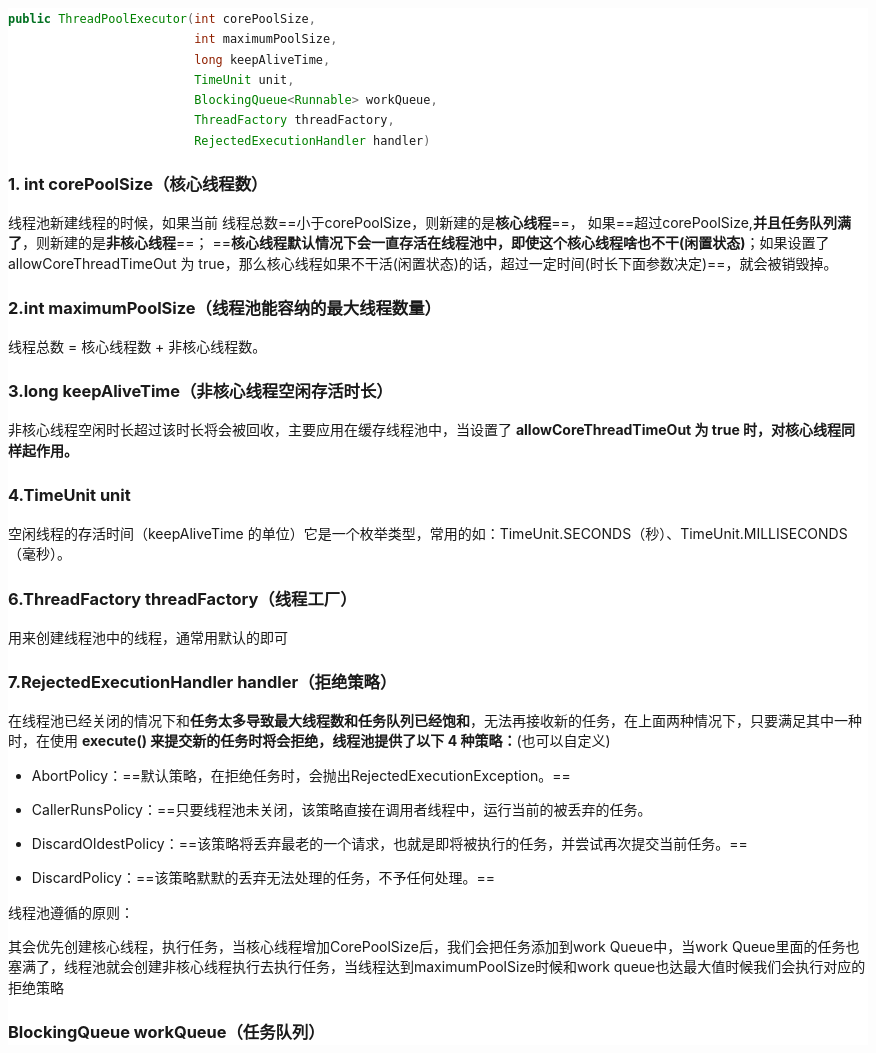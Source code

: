 ```java
public ThreadPoolExecutor(int corePoolSize,
                          int maximumPoolSize,
                          long keepAliveTime,
                          TimeUnit unit,
                          BlockingQueue<Runnable> workQueue,
                          ThreadFactory threadFactory,
                          RejectedExecutionHandler handler)

```


### 1. int corePoolSize（核心线程数）

线程池新建线程的时候，如果当前
线程总数==小于corePoolSize，则新建的是**核心线程**==，
如果==超过corePoolSize,**并且任务队列满了**，则新建的是**非核心线程**==；
==**核心线程默认情况下会一直存活在线程池中，即使这个核心线程啥也不干(闲置状态)**；如果设置了 allowCoreThreadTimeOut 为 true，那么核心线程如果不干活(闲置状态)的话，超过一定时间(时长下面参数决定)==，就会被销毁掉。

### 2.int maximumPoolSize（线程池能容纳的最大线程数量）

线程总数 = 核心线程数 + 非核心线程数。

### 3.long keepAliveTime（非核心线程空闲存活时长）

非核心线程空闲时长超过该时长将会被回收，主要应用在缓存线程池中，当设置了 **allowCoreThreadTimeOut 为 true 时，对核心线程同样起作用。**

### 4.TimeUnit unit 

空闲线程的存活时间（keepAliveTime 的单位）它是一个枚举类型，常用的如：TimeUnit.SECONDS（秒）、TimeUnit.MILLISECONDS（毫秒）。

### 6.ThreadFactory threadFactory（线程工厂）
用来创建线程池中的线程，通常用默认的即可

### 7.RejectedExecutionHandler handler（拒绝策略）

在线程池已经关闭的情况下和**任务太多导致最大线程数和任务队列已经饱和**，无法再接收新的任务，在上面两种情况下，只要满足其中一种时，在使用 **execute() 来提交新的任务时将会拒绝，线程池提供了以下 4 种策略：**(也可以自定义)

- AbortPolicy：==默认策略，在拒绝任务时，会抛出RejectedExecutionException。==

- CallerRunsPolicy：==只要线程池未关闭，该策略直接在调用者线程中，运行当前的被丢弃的任务。

- DiscardOldestPolicy：==该策略将丢弃最老的一个请求，也就是即将被执行的任务，并尝试再次提交当前任务。==

- DiscardPolicy：==该策略默默的丢弃无法处理的任务，不予任何处理。==

线程池遵循的原则：

其会优先创建核心线程，执行任务，当核心线程增加CorePoolSize后，我们会把任务添加到work Queue中，当work Queue里面的任务也塞满了，线程池就会创建非核心线程执行去执行任务，当线程达到maximumPoolSize时候和work queue也达最大值时候我们会执行对应的拒绝策略


### BlockingQueue workQueue（任务队列）
